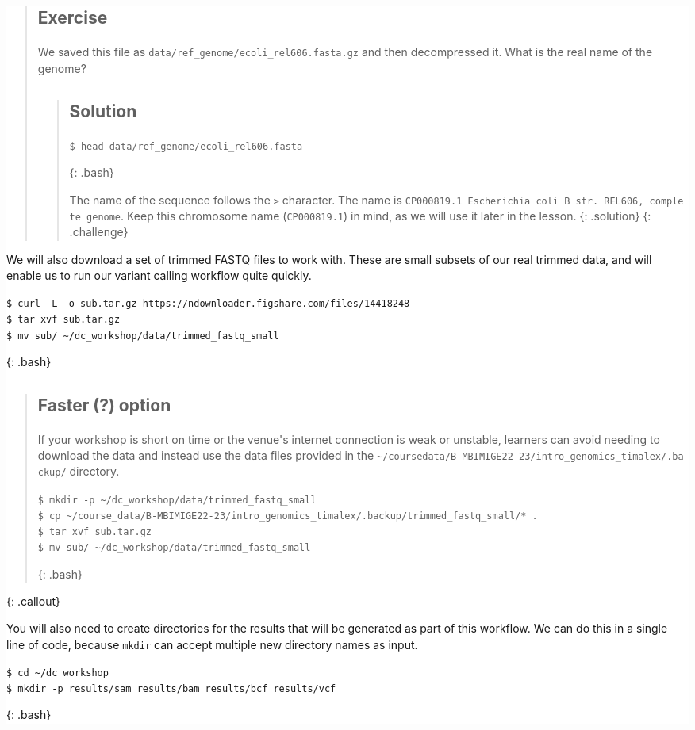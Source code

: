 > ## Exercise 
> 
> We saved this file as `data/ref_genome/ecoli_rel606.fasta.gz` and then decompressed it. 
> What is the real name of the genome? 
> 
>> ## Solution
>> 
>> ~~~
>> $ head data/ref_genome/ecoli_rel606.fasta
>> ~~~
>> {: .bash}
>> 
>> The name of the sequence follows the `>` character. The name is `CP000819.1 Escherichia coli B str. REL606, complete genome`.
>> Keep this chromosome name (`CP000819.1`) in mind, as we will use it later in the lesson. 
> {: .solution}
{: .challenge}

We will also download a set of trimmed FASTQ files to work with. These are small subsets of our real trimmed data, 
and will enable us to run our variant calling workflow quite quickly. 

~~~
$ curl -L -o sub.tar.gz https://ndownloader.figshare.com/files/14418248
$ tar xvf sub.tar.gz
$ mv sub/ ~/dc_workshop/data/trimmed_fastq_small
~~~
{: .bash}

> ## Faster (?) option
>
> If your workshop is short on time or the venue's internet connection is weak or unstable, learners can
> avoid needing to download the data and instead use the data files provided in the `~/coursedata/B-MBIMIGE22-23/intro_genomics_timalex/.backup/` directory.
>
> ~~~
> $ mkdir -p ~/dc_workshop/data/trimmed_fastq_small
> $ cp ~/course_data/B-MBIMIGE22-23/intro_genomics_timalex/.backup/trimmed_fastq_small/* .
> $ tar xvf sub.tar.gz
> $ mv sub/ ~/dc_workshop/data/trimmed_fastq_small
> ~~~
> {: .bash}
>
{: .callout}

  
You will also need to create directories for the results that will be generated as part of this workflow. We can do this in a single
line of code, because `mkdir` can accept multiple new directory
names as input.

~~~
$ cd ~/dc_workshop
$ mkdir -p results/sam results/bam results/bcf results/vcf
~~~
{: .bash}
